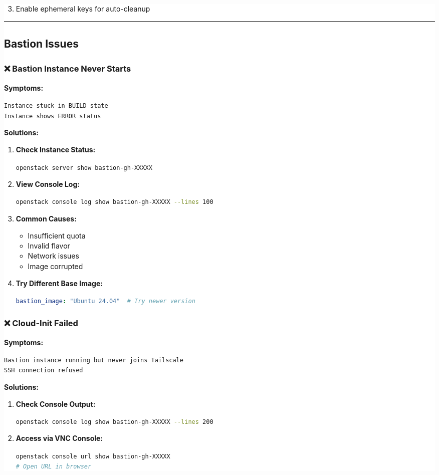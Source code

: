 3. Enable ephemeral keys for auto-cleanup

---

## Bastion Issues

### ❌ Bastion Instance Never Starts

**Symptoms:**
```
Instance stuck in BUILD state
Instance shows ERROR status
```

**Solutions:**

1. **Check Instance Status:**
   ```bash
   openstack server show bastion-gh-XXXXX
   ```

2. **View Console Log:**
   ```bash
   openstack console log show bastion-gh-XXXXX --lines 100
   ```

3. **Common Causes:**
   - Insufficient quota
   - Invalid flavor
   - Network issues
   - Image corrupted

4. **Try Different Base Image:**
   ```yaml
   bastion_image: "Ubuntu 24.04"  # Try newer version
   ```

### ❌ Cloud-Init Failed

**Symptoms:**
```
Bastion instance running but never joins Tailscale
SSH connection refused
```

**Solutions:**

1. **Check Console Output:**
   ```bash
   openstack console log show bastion-gh-XXXXX --lines 200
   ```

2. **Access via VNC Console:**
   ```bash
   openstack console url show bastion-gh-XXXXX
   # Open URL in browser
   ```
